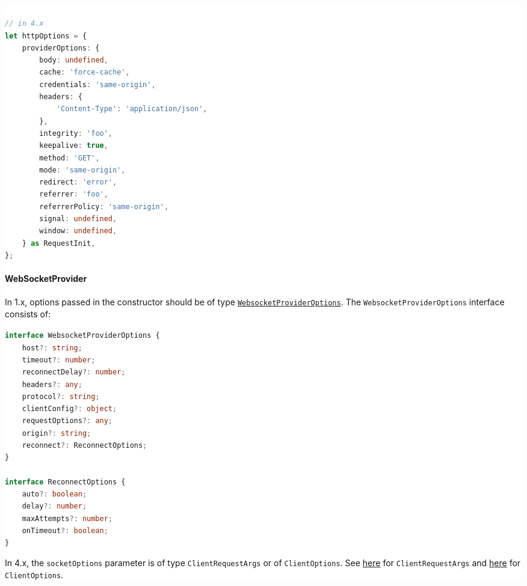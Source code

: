 ```ts

// in 4.x
let httpOptions = {
	providerOptions: {
		body: undefined,
		cache: 'force-cache',
		credentials: 'same-origin',
		headers: {
			'Content-Type': 'application/json',
		},
		integrity: 'foo',
		keepalive: true,
		method: 'GET',
		mode: 'same-origin',
		redirect: 'error',
		referrer: 'foo',
		referrerPolicy: 'same-origin',
		signal: undefined,
		window: undefined,
	} as RequestInit,
};
```

#### WebSocketProvider

In 1.x, options passed in the constructor should be of type [`WebsocketProviderOptions`](https://github.com/web3/web3.js/blob/1.x/packages/web3-core-helpers/types/index.d.ts#L192). The `WebsocketProviderOptions` interface consists of:

```ts
interface WebsocketProviderOptions {
	host?: string;
	timeout?: number;
	reconnectDelay?: number;
	headers?: any;
	protocol?: string;
	clientConfig?: object;
	requestOptions?: any;
	origin?: string;
	reconnect?: ReconnectOptions;
}

interface ReconnectOptions {
	auto?: boolean;
	delay?: number;
	maxAttempts?: number;
	onTimeout?: boolean;
}
```

In 4.x, the `socketOptions` parameter is of type `ClientRequestArgs` or of `ClientOptions`. See [here](https://microsoft.github.io/PowerBI-JavaScript/interfaces/_node_modules__types_node_http_d_._http_.clientrequestargs.html) for `ClientRequestArgs` and [here](https://github.com/websockets/ws) for `ClientOptions`.
